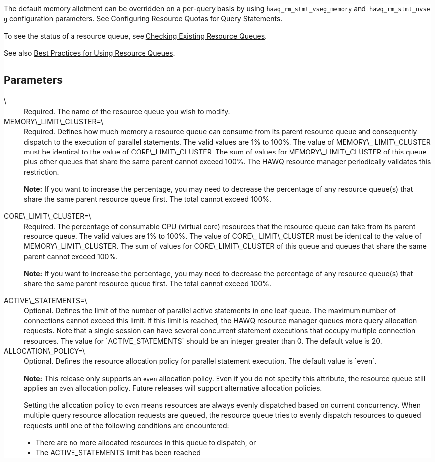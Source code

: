 The default memory allotment can be overridden on a per-query basis by using `hawq_rm_stmt_vseg_memory` and` hawq_rm_stmt_nvseg` configuration parameters. See [Configuring Resource Quotas for Query Statements](../../resourcemgmt/ConfigureResourceManagement.html#topic_g2p_zdq_15).

To see the status of a resource queue, see [Checking Existing Resource Queues](../../resourcemgmt/ResourceQueues.html#topic_lqy_gls_zt).

See also [Best Practices for Using Resource Queues](../../bestpractices/managing_resources_bestpractices.html#topic_hvd_pls_wv).

## Parameters<a id="topic1__section4"></a>

<dt> \<name\>   </dt>
<dd>Required. The name of the resource queue you wish to modify.</dd>



<dt>MEMORY\_LIMIT\_CLUSTER=\<percentage\> </dt>
<dd>Required. Defines how much memory a resource queue can consume from its parent resource queue and consequently dispatch to the execution of parallel statements. The valid values are 1% to 100%. The value of MEMORY\_ LIMIT\_CLUSTER must be identical to the value of CORE\_LIMIT\_CLUSTER. The sum of values for MEMORY\_LIMIT\_CLUSTER of this queue plus other queues that share the same parent cannot exceed 100%. The HAWQ resource manager periodically validates this restriction.

**Note:** If you want to increase the percentage, you may need to decrease the percentage of any resource queue(s) that share the same parent resource queue first. The total cannot exceed 100%.</dd>

<dt>CORE\_LIMIT\_CLUSTER=\<percentage\> </dt>
<dd>Required. The percentage of consumable CPU (virtual core) resources that the resource queue can take from its parent resource queue. The valid values are 1% to 100%. The value of CORE\_ LIMIT\_CLUSTER must be identical to the value of MEMORY\_LIMIT\_CLUSTER. The sum of values for CORE\_LIMIT\_CLUSTER of this queue and queues that share the same parent cannot exceed 100%.

**Note:** If you want to increase the percentage, you may need to decrease the percentage of any resource queue(s) that share the same parent resource queue first. The total cannot exceed 100%.</dd>

<dt>ACTIVE\_STATEMENTS=\<integer\> </dt>
<dd>Optional. Defines the limit of the number of parallel active statements in one leaf queue. The maximum number of connections cannot exceed this limit. If this limit is reached, the HAWQ resource manager queues more query allocation requests. Note that a single session can have several concurrent statement executions that occupy multiple connection resources. The value for `ACTIVE_STATEMENTS` should be an integer greater than 0. The default value is 20.</dd>

<dt>ALLOCATION\_POLICY=\<string\> </dt>
<dd>Optional. Defines the resource allocation policy for parallel statement execution. The default value is `even`.

**Note:** This release only supports an `even` allocation policy. Even if you do not specify this attribute, the resource queue still applies an `even` allocation policy. Future releases will support alternative allocation policies.

Setting the allocation policy to `even` means resources are always evenly dispatched based on current concurrency. When multiple query resource allocation requests are queued, the resource queue tries to evenly dispatch resources to queued requests until one of the following conditions are encountered:

-   There are no more allocated resources in this queue to dispatch, or
-   The ACTIVE\_STATEMENTS limit has been reached
